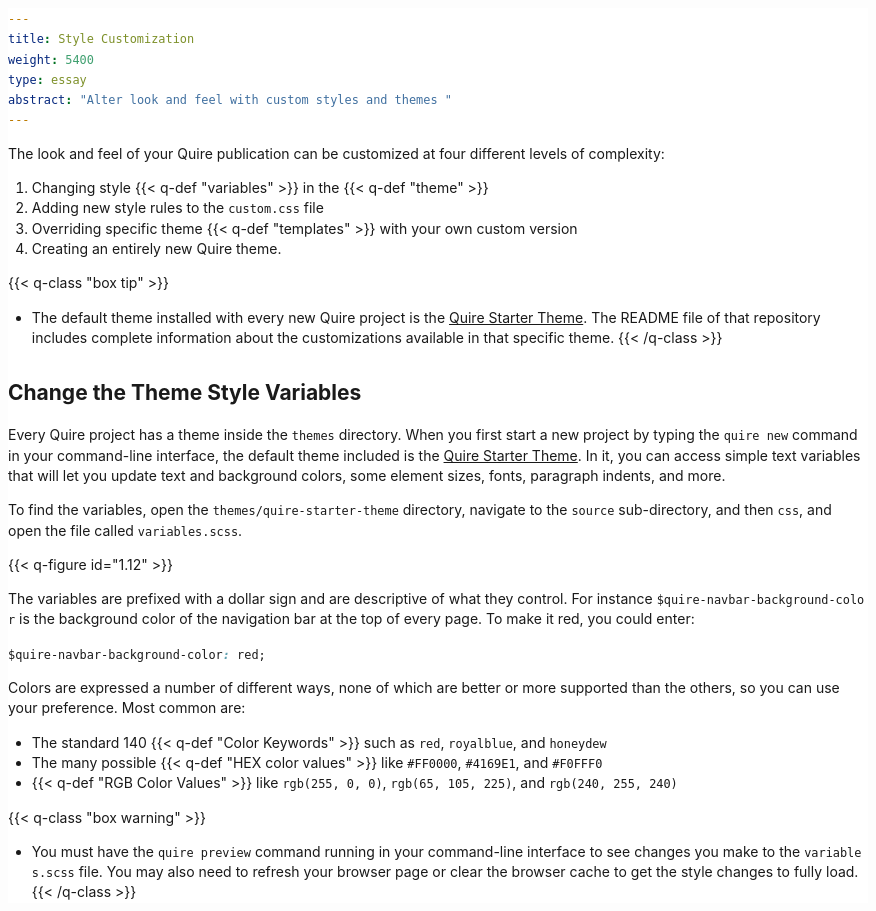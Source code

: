 ```yaml
---
title: Style Customization
weight: 5400
type: essay
abstract: "Alter look and feel with custom styles and themes "
---
```


The look and feel of your Quire publication can be customized at four different levels of complexity:

  1. Changing style {{< q-def "variables" >}} in the {{< q-def "theme" >}}
  2. Adding new style rules to the `custom.css` file
  3. Overriding specific theme {{< q-def "templates" >}} with your own custom version
  4. Creating an entirely new Quire theme.

{{< q-class "box tip" >}}  
- The default theme installed with every new Quire project is the [Quire Starter Theme](https://github.com/gettypubs/quire-starter-theme). The README file of that repository includes complete information about the customizations available in that specific theme.
{{< /q-class >}}

## Change the Theme Style Variables

Every Quire project has a theme inside the `themes` directory. When you first start a new project by typing the `quire new` command in your command-line interface, the default theme included is the [Quire Starter Theme](https://github.com/gettypubs/quire-starter-theme). In it, you can access simple text variables that will let you update text and background colors, some element sizes, fonts, paragraph indents, and more.

To find the variables, open the `themes/quire-starter-theme` directory, navigate to the `source` sub-directory, and then `css`, and open the file called `variables.scss`.

{{< q-figure id="1.12" >}}

The variables are prefixed with a dollar sign and are descriptive of what they control. For instance `$quire-navbar-background-color` is the background color of the navigation bar at the top of every page. To make it red, you could enter:

```css
$quire-navbar-background-color: red;
```

Colors are expressed a number of different ways, none of which are better or more supported than the others, so you can use your preference. Most common are:

- The standard 140 {{< q-def "Color Keywords" >}} such as `red`, `royalblue`, and `honeydew`
- The many possible {{< q-def "HEX color values" >}} like `#FF0000`, `#4169E1`, and `#F0FFF0`
- {{< q-def "RGB Color Values" >}} like `rgb(255, 0, 0)`, `rgb(65, 105, 225)`, and `rgb(240, 255, 240)`

{{< q-class "box warning" >}}
- You must have the `quire preview` command running in your command-line interface to see changes you make to the `variables.scss` file. You may also need to refresh your browser page or clear the browser cache to get the style changes to fully load.
{{< /q-class >}}
